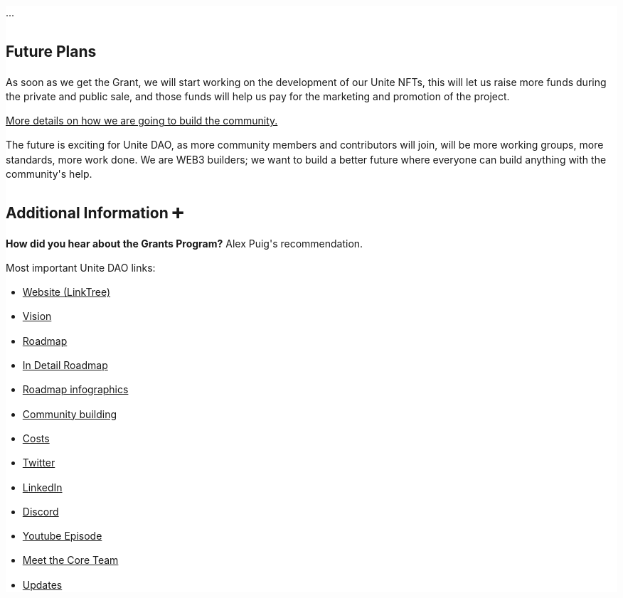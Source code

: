 

...



## Future Plans



As soon as we get the Grant, we will start working on the development of our Unite NFTs, this will let us raise more funds during the private and public sale, and those funds will help us pay for the marketing and promotion of the project. 

[More details on how we are going to build the community.](https://github.com/Unite-DAO/Documentation/blob/main/contents/community.md)

The future is exciting for Unite DAO, as more community members and contributors will join, will be more working groups, more standards, more work done. We are WEB3 builders; we want to build a better future where everyone can build anything with the community's help.


## Additional Information :heavy_plus_sign:



**How did you hear about the Grants Program?** Alex Puig's recommendation.



Most important Unite DAO links:

- [Website (LinkTree)](https://linktr.ee/unitedao)

- [Vision](https://github.com/Unite-DAO/Documentation/blob/main/README.md)

- [Roadmap](https://github.com/Unite-DAO/Documentation/wiki/Unite-DAO-Roadmap)

- [In Detail Roadmap](https://docs.google.com/spreadsheets/d/1Cg38Fum1Wg95BH6savCjGpaUvO9Gst4TASexf-JjisM/edit#gid=1364622344)

- [Roadmap infographics](https://www.figma.com/file/FBP5wfxju8hdz9LXzhBVx7/Untitled?node-id=0%3A1)

- [Community building](https://github.com/Unite-DAO/Documentation/blob/main/contents/community.md)

- [Costs](https://docs.google.com/spreadsheets/d/1Cg38Fum1Wg95BH6savCjGpaUvO9Gst4TASexf-JjisM/edit#gid=1447454187)

- [Twitter](https://twitter.com/Unite_DAO)

- [LinkedIn](https://www.linkedin.com/company/unite-dao)

- [Discord](https://discord.gg/7RwPerFPe8)

- [Youtube Episode](https://www.youtube.com/watch?v=563j_mqu1N0)

- [Meet the Core Team](https://github.com/Unite-DAO/Documentation/blob/main/updates/6.%20Meet%20the%20Core%20Team.md)

- [Updates](https://github.com/Unite-DAO/Documentation/tree/main/updates)


